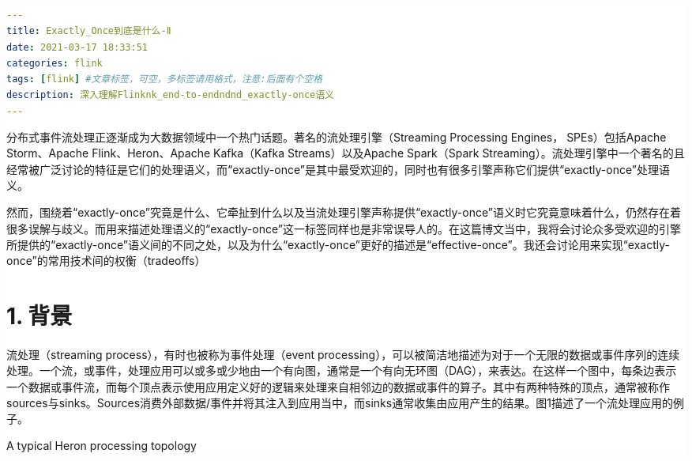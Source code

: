 ```yaml
---
title: Exactly_Once到底是什么-Ⅱ
date: 2021-03-17 18:33:51
categories: flink
tags: [flink] #文章标签，可空，多标签请用格式，注意:后面有个空格
description: 深入理解Flinknk_end-to-endndnd_exactly-once语义
---
```


分布式事件流处理正逐渐成为大数据领域中一个热门话题。著名的流处理引擎（Streaming Processing Engines， SPEs）包括Apache Storm、Apache Flink、Heron、Apache Kafka（Kafka Streams）以及Apache Spark（Spark Streaming）。流处理引擎中一个著名的且经常被广泛讨论的特征是它们的处理语义，而“exactly-once”是其中最受欢迎的，同时也有很多引擎声称它们提供“exactly-once”处理语义。



然而，围绕着“exactly-once”究竟是什么、它牵扯到什么以及当流处理引擎声称提供“exactly-once”语义时它究竟意味着什么，仍然存在着很多误解与歧义。而用来描述处理语义的“exactly-once”这一标签同样也是非常误导人的。在这篇博文当中，我将会讨论众多受欢迎的引擎所提供的“exactly-once”语义间的不同之处，以及为什么“exactly-once”更好的描述是“effective-once”。我还会讨论用来实现“exactly-once”的常用技术间的权衡（tradeoffs）



# 1. 背景

流处理（streaming process），有时也被称为事件处理（event processing），可以被简洁地描述为对于一个无限的数据或事件序列的连续处理。一个流，或事件，处理应用可以或多或少地由一个有向图，通常是一个有向无环图（DAG），来表达。在这样一个图中，每条边表示一个数据或事件流，而每个顶点表示使用应用定义好的逻辑来处理来自相邻边的数据或事件的算子。其中有两种特殊的顶点，通常被称作sources与sinks。Sources消费外部数据/事件并将其注入到应用当中，而sinks通常收集由应用产生的结果。图1描述了一个流处理应用的例子。

A typical Heron processing topology
